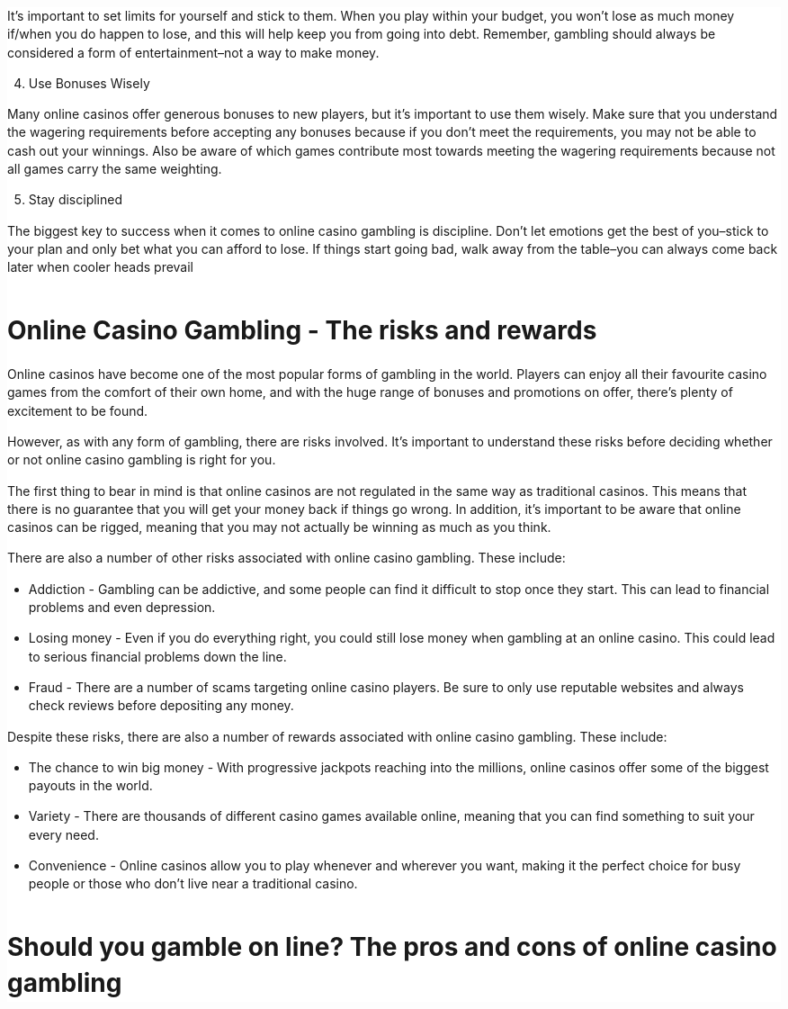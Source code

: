 It’s important to set limits for yourself and stick to them. When you play within your budget, you won’t lose as much money if/when you do happen to lose, and this will help keep you from going into debt. Remember, gambling should always be considered a form of entertainment–not a way to make money.

4. Use Bonuses Wisely

Many online casinos offer generous bonuses to new players, but it’s important to use them wisely. Make sure that you understand the wagering requirements before accepting any bonuses because if you don’t meet the requirements, you may not be able to cash out your winnings. Also be aware of which games contribute most towards meeting the wagering requirements because not all games carry the same weighting.

5. Stay disciplined

The biggest key to success when it comes to online casino gambling is discipline. Don’t let emotions get the best of you–stick to your plan and only bet what you can afford to lose. If things start going bad, walk away from the table–you can always come back later when cooler heads prevail

#  Online Casino Gambling - The risks and rewards

Online casinos have become one of the most popular forms of gambling in the world. Players can enjoy all their favourite casino games from the comfort of their own home, and with the huge range of bonuses and promotions on offer, there’s plenty of excitement to be found.

However, as with any form of gambling, there are risks involved. It’s important to understand these risks before deciding whether or not online casino gambling is right for you.

The first thing to bear in mind is that online casinos are not regulated in the same way as traditional casinos. This means that there is no guarantee that you will get your money back if things go wrong. In addition, it’s important to be aware that online casinos can be rigged, meaning that you may not actually be winning as much as you think.

There are also a number of other risks associated with online casino gambling. These include:

* Addiction - Gambling can be addictive, and some people can find it difficult to stop once they start. This can lead to financial problems and even depression.

* Losing money - Even if you do everything right, you could still lose money when gambling at an online casino. This could lead to serious financial problems down the line.

* Fraud - There are a number of scams targeting online casino players. Be sure to only use reputable websites and always check reviews before depositing any money.

Despite these risks, there are also a number of rewards associated with online casino gambling. These include:

* The chance to win big money - With progressive jackpots reaching into the millions, online casinos offer some of the biggest payouts in the world.

* Variety - There are thousands of different casino games available online, meaning that you can find something to suit your every need.

* Convenience - Online casinos allow you to play whenever and wherever you want, making it the perfect choice for busy people or those who don’t live near a traditional casino.

#  Should you gamble on line? The pros and cons of online casino gambling
